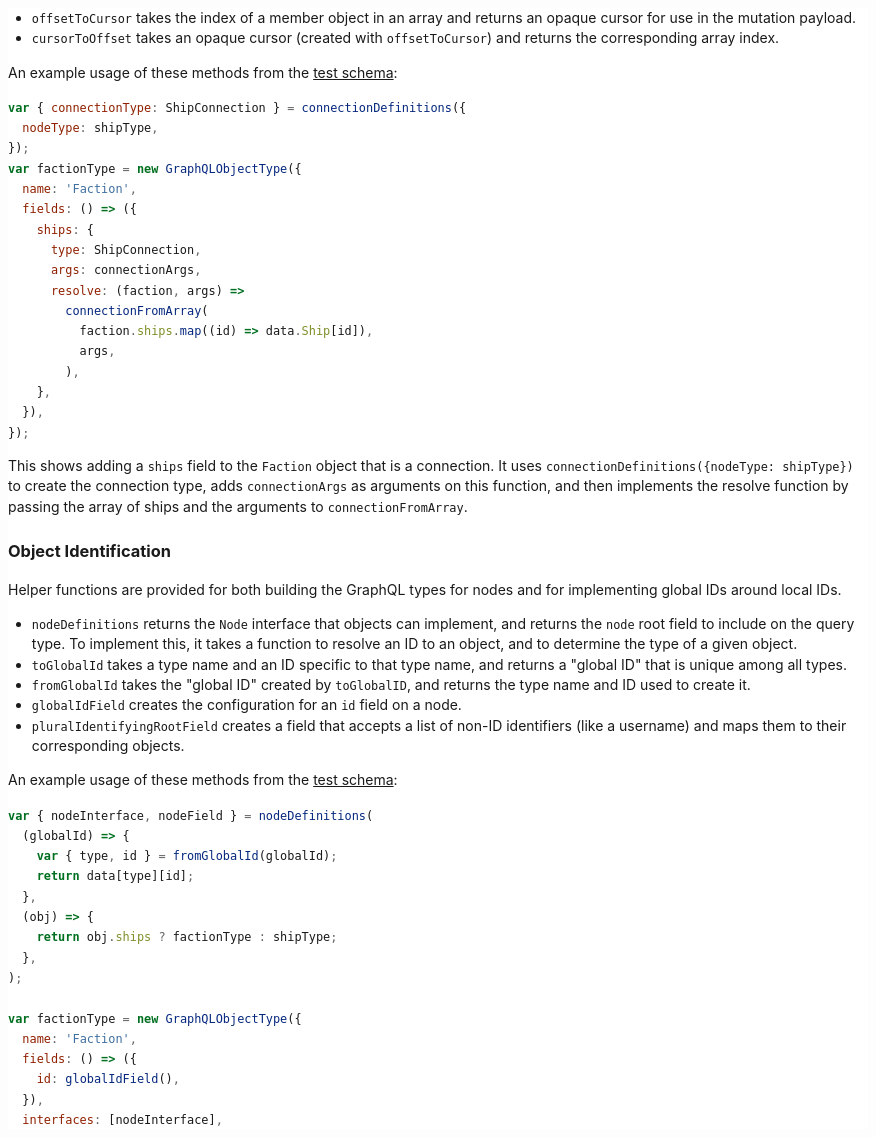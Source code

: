 - `offsetToCursor` takes the index of a member object in an array and returns an opaque cursor for use in the mutation payload.
- `cursorToOffset` takes an opaque cursor (created with `offsetToCursor`) and returns the corresponding array index.

An example usage of these methods from the [test schema](src/__tests__/starWarsSchema.js):

```js
var { connectionType: ShipConnection } = connectionDefinitions({
  nodeType: shipType,
});
var factionType = new GraphQLObjectType({
  name: 'Faction',
  fields: () => ({
    ships: {
      type: ShipConnection,
      args: connectionArgs,
      resolve: (faction, args) =>
        connectionFromArray(
          faction.ships.map((id) => data.Ship[id]),
          args,
        ),
    },
  }),
});
```

This shows adding a `ships` field to the `Faction` object that is a connection. It uses `connectionDefinitions({nodeType: shipType})` to create the connection type, adds `connectionArgs` as arguments on this function, and then implements the resolve function by passing the array of ships and the arguments to `connectionFromArray`.

### Object Identification

Helper functions are provided for both building the GraphQL types for nodes and for implementing global IDs around local IDs.

- `nodeDefinitions` returns the `Node` interface that objects can implement, and returns the `node` root field to include on the query type. To implement this, it takes a function to resolve an ID to an object, and to determine the type of a given object.
- `toGlobalId` takes a type name and an ID specific to that type name, and returns a "global ID" that is unique among all types.
- `fromGlobalId` takes the "global ID" created by `toGlobalID`, and returns the type name and ID used to create it.
- `globalIdField` creates the configuration for an `id` field on a node.
- `pluralIdentifyingRootField` creates a field that accepts a list of non-ID identifiers (like a username) and maps them to their corresponding objects.

An example usage of these methods from the [test schema](src/__tests__/starWarsSchema.js):

```js
var { nodeInterface, nodeField } = nodeDefinitions(
  (globalId) => {
    var { type, id } = fromGlobalId(globalId);
    return data[type][id];
  },
  (obj) => {
    return obj.ships ? factionType : shipType;
  },
);

var factionType = new GraphQLObjectType({
  name: 'Faction',
  fields: () => ({
    id: globalIdField(),
  }),
  interfaces: [nodeInterface],
```